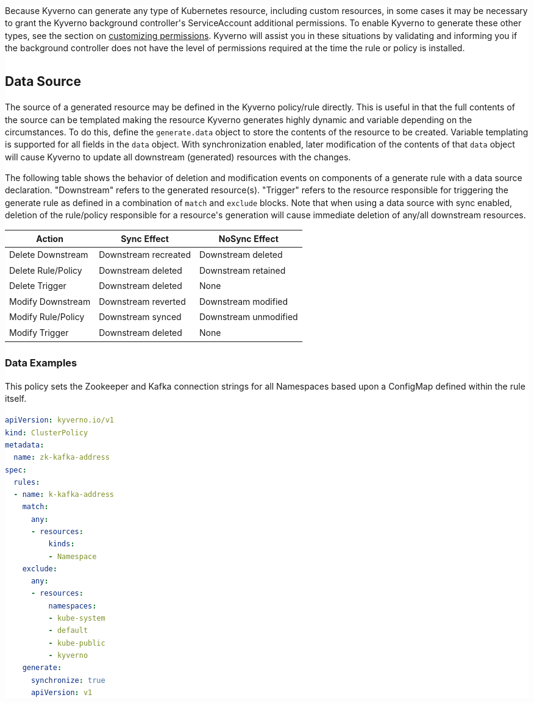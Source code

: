 Because Kyverno can generate any type of Kubernetes resource, including custom resources, in some cases it may be necessary to grant the Kyverno background controller's ServiceAccount additional permissions. To enable Kyverno to generate these other types, see the section on [customizing permissions](/docs/installation/customization/#customizing-permissions). Kyverno will assist you in these situations by validating and informing you if the background controller does not have the level of permissions required at the time the rule or policy is installed.

## Data Source

The source of a generated resource may be defined in the Kyverno policy/rule directly. This is useful in that the full contents of the source can be templated making the resource Kyverno generates highly dynamic and variable depending on the circumstances. To do this, define the `generate.data` object to store the contents of the resource to be created. Variable templating is supported for all fields in the `data` object. With synchronization enabled, later modification of the contents of that `data` object will cause Kyverno to update all downstream (generated) resources with the changes.

The following table shows the behavior of deletion and modification events on components of a generate rule with a data source declaration. "Downstream" refers to the generated resource(s). "Trigger" refers to the resource responsible for triggering the generate rule as defined in a combination of `match` and `exclude` blocks. Note that when using a data source with sync enabled, deletion of the rule/policy responsible for a resource's generation will cause immediate deletion of any/all downstream resources.

| Action             | Sync Effect          | NoSync Effect         |
|--------------------|----------------------|-----------------------|
| Delete Downstream  | Downstream recreated | Downstream deleted    |
| Delete Rule/Policy | Downstream deleted   | Downstream retained   |
| Delete Trigger     | Downstream deleted   | None                  |
| Modify Downstream  | Downstream reverted  | Downstream modified   |
| Modify Rule/Policy | Downstream synced    | Downstream unmodified |
| Modify Trigger     | Downstream deleted   | None                  |

### Data Examples

This policy sets the Zookeeper and Kafka connection strings for all Namespaces based upon a ConfigMap defined within the rule itself.

```yaml
apiVersion: kyverno.io/v1
kind: ClusterPolicy
metadata:
  name: zk-kafka-address
spec:
  rules:
  - name: k-kafka-address
    match:
      any:
      - resources:
          kinds:
          - Namespace
    exclude:
      any:
      - resources:
          namespaces:
          - kube-system
          - default
          - kube-public
          - kyverno
    generate:
      synchronize: true
      apiVersion: v1
```